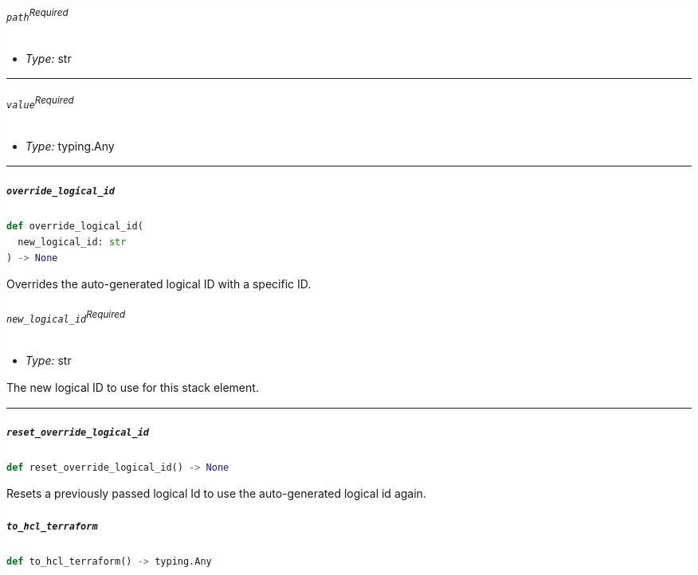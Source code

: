 ###### `path`<sup>Required</sup> <a name="path" id="@cdktf/provider-databricks.dataDatabricksStorageCredentials.DataDatabricksStorageCredentials.addOverride.parameter.path"></a>

- *Type:* str

---

###### `value`<sup>Required</sup> <a name="value" id="@cdktf/provider-databricks.dataDatabricksStorageCredentials.DataDatabricksStorageCredentials.addOverride.parameter.value"></a>

- *Type:* typing.Any

---

##### `override_logical_id` <a name="override_logical_id" id="@cdktf/provider-databricks.dataDatabricksStorageCredentials.DataDatabricksStorageCredentials.overrideLogicalId"></a>

```python
def override_logical_id(
  new_logical_id: str
) -> None
```

Overrides the auto-generated logical ID with a specific ID.

###### `new_logical_id`<sup>Required</sup> <a name="new_logical_id" id="@cdktf/provider-databricks.dataDatabricksStorageCredentials.DataDatabricksStorageCredentials.overrideLogicalId.parameter.newLogicalId"></a>

- *Type:* str

The new logical ID to use for this stack element.

---

##### `reset_override_logical_id` <a name="reset_override_logical_id" id="@cdktf/provider-databricks.dataDatabricksStorageCredentials.DataDatabricksStorageCredentials.resetOverrideLogicalId"></a>

```python
def reset_override_logical_id() -> None
```

Resets a previously passed logical Id to use the auto-generated logical id again.

##### `to_hcl_terraform` <a name="to_hcl_terraform" id="@cdktf/provider-databricks.dataDatabricksStorageCredentials.DataDatabricksStorageCredentials.toHclTerraform"></a>

```python
def to_hcl_terraform() -> typing.Any
```

